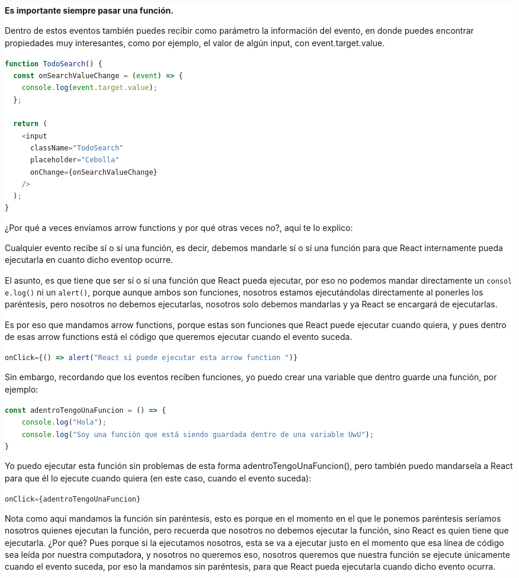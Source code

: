 **Es importante siempre pasar una función.**

Dentro de estos eventos también puedes recibir como parámetro la información del evento, en donde puedes encontrar propiedades muy interesantes, como por ejemplo, el valor de algún input, con event.target.value.
```javascript
function TodoSearch() {
  const onSearchValueChange = (event) => {
    console.log(event.target.value);
  };
  
  return (
    <input
      className="TodoSearch"
      placeholder="Cebolla"
      onChange={onSearchValueChange}
    />
  );
}
```

¿Por qué a veces enviamos arrow functions y por qué otras veces no?, aquí te lo explico:

Cualquier evento recibe sí o sí una función, es decir, debemos mandarle sí o sí una función para que React internamente pueda ejecutarla en cuanto dicho eventop ocurre.

El asunto, es que tiene que ser sí o sí una función que React pueda ejecutar, por eso no podemos mandar directamente un ```console.log()``` ni un ```alert()```, porque aunque ambos son funciones, nosotros estamos ejecutándolas directamente al ponerles los paréntesis, pero nosotros no debemos ejecutarlas, nosotros solo debemos mandarlas y ya React se encargará de ejecutarlas.

Es por eso que mandamos arrow functions, porque estas son funciones que React puede ejecutar cuando quiera, y pues dentro de esas arrow functions está el código que queremos ejecutar cuando el evento suceda.

```javascript
onClick={() => alert("React sí puede ejecutar esta arrow function ")}
```

Sin embargo, recordando que los eventos reciben funciones, yo puedo crear una variable que dentro guarde una función, por ejemplo:

```javascript
const adentroTengoUnaFuncion = () => {
    console.log("Hola");
    console.log("Soy una función que está siendo guardada dentro de una variable UwU");
}
```

Yo puedo ejecutar esta función sin problemas de esta forma adentroTengoUnaFuncion(), pero también puedo mandarsela a React para que él lo ejecute cuando quiera (en este caso, cuando el evento suceda):
```javascript
onClick={adentroTengoUnaFuncion}
```
Nota como aquí mandamos la función sin paréntesis, esto es porque en el momento en el que le ponemos paréntesis seríamos nosotros quienes ejecutan la función, pero recuerda que nosotros no debemos ejecutar la función, sino React es quien tiene que ejecutarla. ¿Por qué? Pues porque si la ejecutamos nosotros, esta se va a ejecutar justo en el momento que esa línea de código sea leída por nuestra computadora, y nosotros no queremos eso, nosotros queremos que nuestra función se ejecute únicamente cuando el evento suceda, por eso la mandamos sin paréntesis, para que React pueda ejecutarla cuando dicho evento ocurra.
